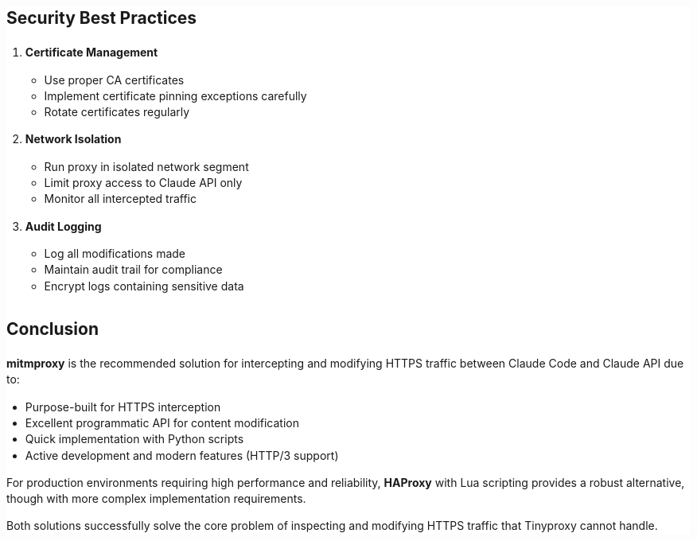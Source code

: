 ## Security Best Practices

1. **Certificate Management**
   - Use proper CA certificates
   - Implement certificate pinning exceptions carefully
   - Rotate certificates regularly

2. **Network Isolation**
   - Run proxy in isolated network segment
   - Limit proxy access to Claude API only
   - Monitor all intercepted traffic

3. **Audit Logging**
   - Log all modifications made
   - Maintain audit trail for compliance
   - Encrypt logs containing sensitive data

## Conclusion

**mitmproxy** is the recommended solution for intercepting and modifying HTTPS traffic between Claude Code and Claude API due to:
- Purpose-built for HTTPS interception
- Excellent programmatic API for content modification
- Quick implementation with Python scripts
- Active development and modern features (HTTP/3 support)

For production environments requiring high performance and reliability, **HAProxy** with Lua scripting provides a robust alternative, though with more complex implementation requirements.

Both solutions successfully solve the core problem of inspecting and modifying HTTPS traffic that Tinyproxy cannot handle.